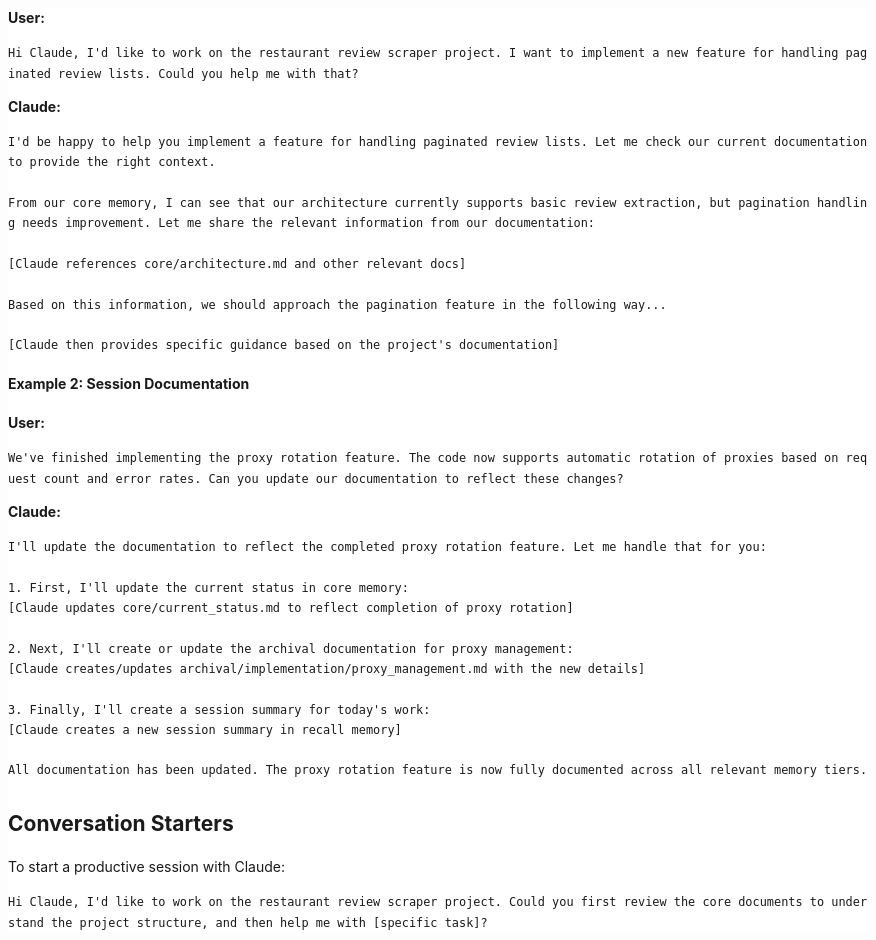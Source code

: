 **User:**
```
Hi Claude, I'd like to work on the restaurant review scraper project. I want to implement a new feature for handling paginated review lists. Could you help me with that?
```

**Claude:**
```
I'd be happy to help you implement a feature for handling paginated review lists. Let me check our current documentation to provide the right context.

From our core memory, I can see that our architecture currently supports basic review extraction, but pagination handling needs improvement. Let me share the relevant information from our documentation:

[Claude references core/architecture.md and other relevant docs]

Based on this information, we should approach the pagination feature in the following way...

[Claude then provides specific guidance based on the project's documentation]
```

#### Example 2: Session Documentation

**User:**
```
We've finished implementing the proxy rotation feature. The code now supports automatic rotation of proxies based on request count and error rates. Can you update our documentation to reflect these changes?
```

**Claude:**
```
I'll update the documentation to reflect the completed proxy rotation feature. Let me handle that for you:

1. First, I'll update the current status in core memory:
[Claude updates core/current_status.md to reflect completion of proxy rotation]

2. Next, I'll create or update the archival documentation for proxy management:
[Claude creates/updates archival/implementation/proxy_management.md with the new details]

3. Finally, I'll create a session summary for today's work:
[Claude creates a new session summary in recall memory]

All documentation has been updated. The proxy rotation feature is now fully documented across all relevant memory tiers.
```

## Conversation Starters

To start a productive session with Claude:

```
Hi Claude, I'd like to work on the restaurant review scraper project. Could you first review the core documents to understand the project structure, and then help me with [specific task]?
```
